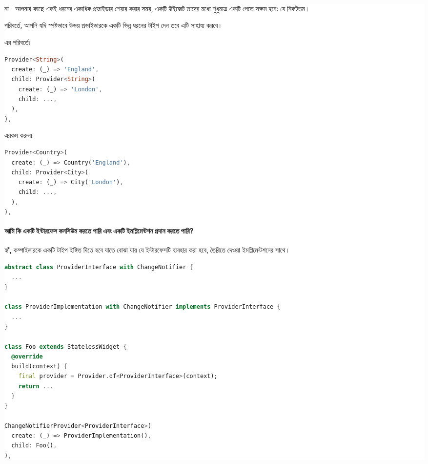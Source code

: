 
না। আপনার কাছে একই ধরনের একাধিক প্রভাইডার শেয়ার করার সময়, একটি উইজেট তাদের মধ্যে শুধুমাত্র একটি পেতে সক্ষম হবে: যে নিকটতম।

পরিবর্তে, আপনি যদি স্পষ্টভাবে উভয় প্রভাইডারকে একটি ভিন্ন ধরনের টাইপ দেন তবে এটি সাহায্য করবে।

এর পরিবর্তেঃ

```dart
Provider<String>(
  create: (_) => 'England',
  child: Provider<String>(
    create: (_) => 'London',
    child: ...,
  ),
),
```

এরকম করুনঃ

```dart
Provider<Country>(
  create: (_) => Country('England'),
  child: Provider<City>(
    create: (_) => City('London'),
    child: ...,
  ),
),
```

#### আমি কি একটি ইন্টারফেস কনসিউম করতে পারি এবং একটি ইমপ্লিমেন্টশন প্রদান করতে পারি?

হ্যাঁ, কম্পাইলারকে একটি টাইপ ইঙ্গিত দিতে হবে যাতে বোঝা যায় যে ইন্টারফেসটি ব্যবহার করা হবে, তৈরিতে দেওয়া ইমপ্লিমেন্টশনের সাথে।


```dart
abstract class ProviderInterface with ChangeNotifier {
  ...
}

class ProviderImplementation with ChangeNotifier implements ProviderInterface {
  ...
}

class Foo extends StatelessWidget {
  @override
  build(context) {
    final provider = Provider.of<ProviderInterface>(context);
    return ...
  }
}

ChangeNotifierProvider<ProviderInterface>(
  create: (_) => ProviderImplementation(),
  child: Foo(),
),
```
